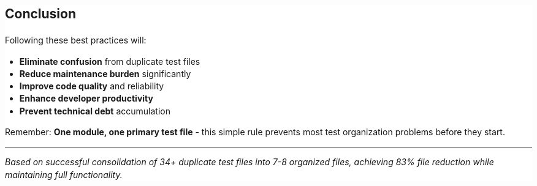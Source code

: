 ## Conclusion

Following these best practices will:
- **Eliminate confusion** from duplicate test files
- **Reduce maintenance burden** significantly
- **Improve code quality** and reliability
- **Enhance developer productivity**
- **Prevent technical debt** accumulation

Remember: **One module, one primary test file** - this simple rule prevents most test organization problems before they start.

---

*Based on successful consolidation of 34+ duplicate test files into 7-8 organized files, achieving 83% file reduction while maintaining full functionality.* 